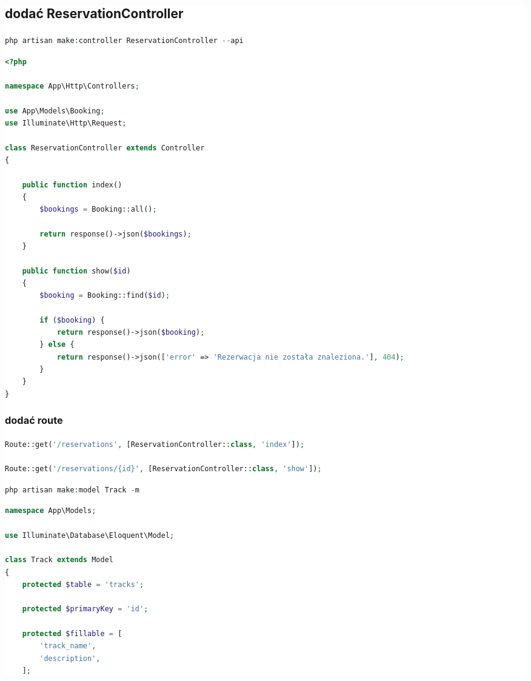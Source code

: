```php
```

## dodać ReservationController

```php
php artisan make:controller ReservationController --api
```

```php
<?php

namespace App\Http\Controllers;

use App\Models\Booking;
use Illuminate\Http\Request;

class ReservationController extends Controller
{

    public function index()
    {
        $bookings = Booking::all();

        return response()->json($bookings);
    }

    public function show($id)
    {
        $booking = Booking::find($id);

        if ($booking) {
            return response()->json($booking);
        } else {
            return response()->json(['error' => 'Rezerwacja nie została znaleziona.'], 404);
        }
    }
}
```

### dodać route

```php
Route::get('/reservations', [ReservationController::class, 'index']);

Route::get('/reservations/{id}', [ReservationController::class, 'show']);
```

```php
php artisan make:model Track -m
```

```php
namespace App\Models;

use Illuminate\Database\Eloquent\Model;

class Track extends Model
{
    protected $table = 'tracks';

    protected $primaryKey = 'id';

    protected $fillable = [
        'track_name',
        'description',
    ];
```